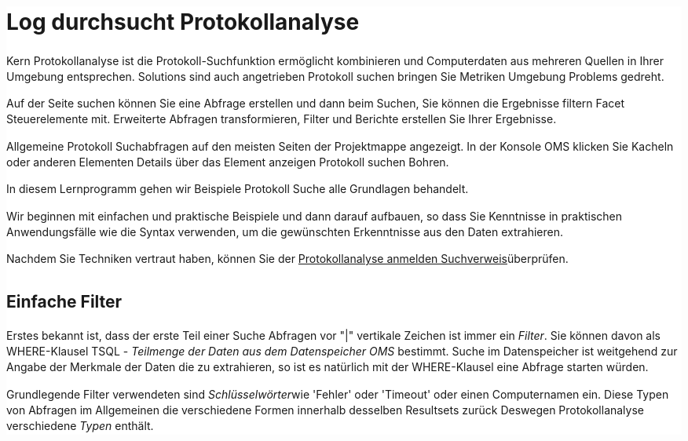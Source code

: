 <properties
    pageTitle="Protokollanalyse sucht anmelden | Microsoft Azure"
    description="Protokolldatei suchen können und Computerdaten aus mehreren Quellen in Ihrer Umgebung entsprechen."
    services="log-analytics"
    documentationCenter=""
    authors="bandersmsft"
    manager="jwhit"
    editor=""/>

<tags
    ms.service="log-analytics"
    ms.workload="na"
    ms.tgt_pltfrm="na"
    ms.devlang="na"
    ms.topic="article"
    ms.date="10/10/2016"
    ms.author="banders"/>

# <a name="log-searches-in-log-analytics"></a>Log durchsucht Protokollanalyse

Kern Protokollanalyse ist die Protokoll-Suchfunktion ermöglicht kombinieren und Computerdaten aus mehreren Quellen in Ihrer Umgebung entsprechen. Solutions sind auch angetrieben Protokoll suchen bringen Sie Metriken Umgebung Problems gedreht.

Auf der Seite suchen können Sie eine Abfrage erstellen und dann beim Suchen, Sie können die Ergebnisse filtern Facet Steuerelemente mit. Erweiterte Abfragen transformieren, Filter und Berichte erstellen Sie Ihrer Ergebnisse.

Allgemeine Protokoll Suchabfragen auf den meisten Seiten der Projektmappe angezeigt. In der Konsole OMS klicken Sie Kacheln oder anderen Elementen Details über das Element anzeigen Protokoll suchen Bohren.

In diesem Lernprogramm gehen wir Beispiele Protokoll Suche alle Grundlagen behandelt.

Wir beginnen mit einfachen und praktische Beispiele und dann darauf aufbauen, so dass Sie Kenntnisse in praktischen Anwendungsfälle wie die Syntax verwenden, um die gewünschten Erkenntnisse aus den Daten extrahieren.

Nachdem Sie Techniken vertraut haben, können Sie der [Protokollanalyse anmelden Suchverweis](log-analytics-search-reference.md)überprüfen.

## <a name="use-basic-filters"></a>Einfache Filter

Erstes bekannt ist, dass der erste Teil einer Suche Abfragen vor "|" vertikale Zeichen ist immer ein *Filter*. Sie können davon als WHERE-Klausel TSQL - *Teilmenge der Daten aus dem Datenspeicher OMS* bestimmt. Suche im Datenspeicher ist weitgehend zur Angabe der Merkmale der Daten die zu extrahieren, so ist es natürlich mit der WHERE-Klausel eine Abfrage starten würden.

Grundlegende Filter verwendeten sind *Schlüsselwörter*wie 'Fehler' oder 'Timeout' oder einen Computernamen ein. Diese Typen von Abfragen im Allgemeinen die verschiedene Formen innerhalb desselben Resultsets zurück Deswegen Protokollanalyse verschiedene *Typen* enthält.
